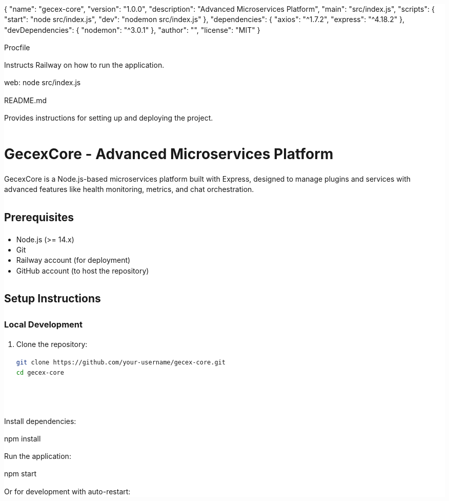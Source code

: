 {
  "name": "gecex-core",
  "version": "1.0.0",
  "description": "Advanced Microservices Platform",
  "main": "src/index.js",
  "scripts": {
    "start": "node src/index.js",
    "dev": "nodemon src/index.js"
  },
  "dependencies": {
    "axios": "^1.7.2",
    "express": "^4.18.2"
  },
  "devDependencies": {
    "nodemon": "^3.0.1"
  },
  "author": "",
  "license": "MIT"
}

Procfile

Instructs Railway on how to run the application.

web: node src/index.js

README.md

Provides instructions for setting up and deploying the project.

# GecexCore - Advanced Microservices Platform

GecexCore is a Node.js-based microservices platform built with Express, designed to manage plugins and services with advanced features like health monitoring, metrics, and chat orchestration.

## Prerequisites
- Node.js (>= 14.x)
- Git
- Railway account (for deployment)
- GitHub account (to host the repository)

## Setup Instructions

### Local Development
1. Clone the repository:
   ```bash
   git clone https://github.com/your-username/gecex-core.git
   cd gecex-core





Install dependencies:

npm install



Run the application:

npm start

Or for development with auto-restart:
   ```